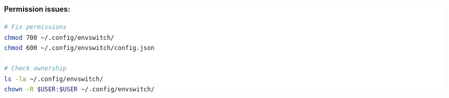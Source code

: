 **Permission issues:**

```bash
# Fix permissions
chmod 700 ~/.config/envswitch/
chmod 600 ~/.config/envswitch/config.json

# Check ownership
ls -la ~/.config/envswitch/
chown -R $USER:$USER ~/.config/envswitch/
```